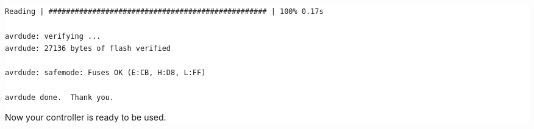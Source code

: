     Reading | ################################################## | 100% 0.17s

    avrdude: verifying ...
    avrdude: 27136 bytes of flash verified

    avrdude: safemode: Fuses OK (E:CB, H:D8, L:FF)

    avrdude done.  Thank you.

Now your controller is ready to be used.
